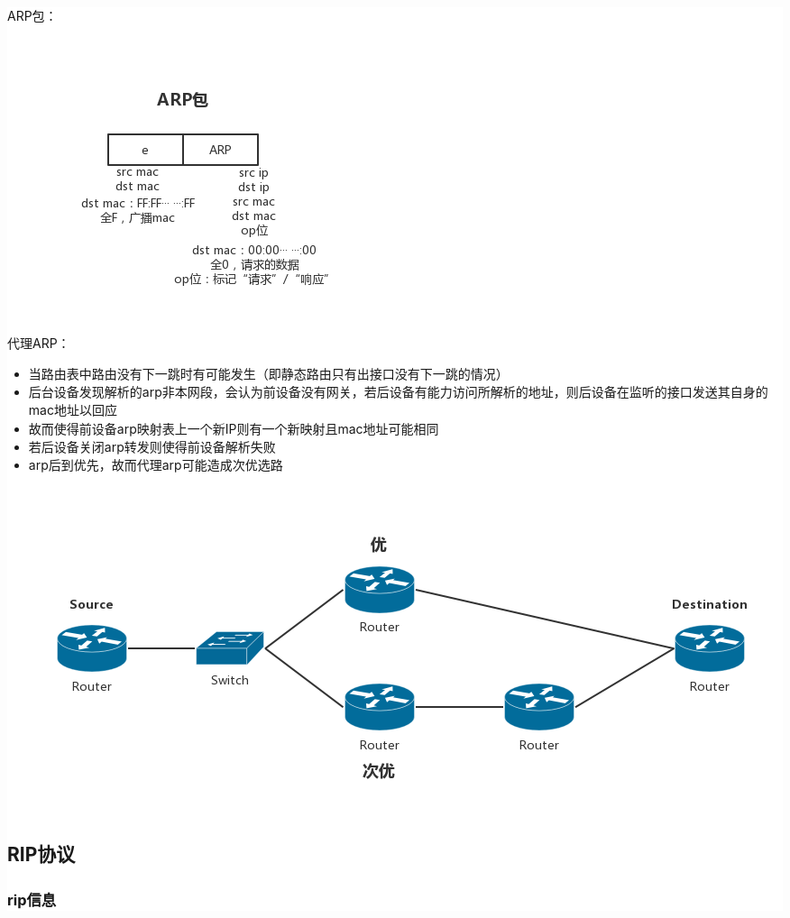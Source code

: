 ARP包：

![ARP包](_pic/ciscoxg/arp包.png)

代理ARP：

- 当路由表中路由没有下一跳时有可能发生（即静态路由只有出接口没有下一跳的情况）
- 后台设备发现解析的arp非本网段，会认为前设备没有网关，若后设备有能力访问所解析的地址，则后设备在监听的接口发送其自身的mac地址以回应
- 故而使得前设备arp映射表上一个新IP则有一个新映射且mac地址可能相同
- 若后设备关闭arp转发则使得前设备解析失败
- arp后到优先，故而代理arp可能造成次优选路

![arp次优](_pic/ciscoxg/arp次优.png)

## RIP协议

### rip信息
